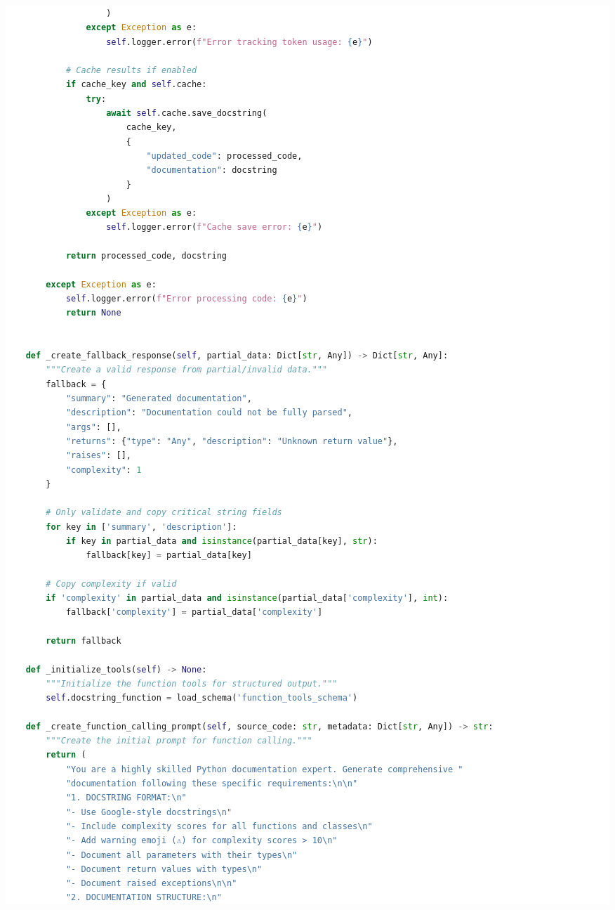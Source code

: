 ```python
                    )
                except Exception as e:
                    self.logger.error(f"Error tracking token usage: {e}")

            # Cache results if enabled
            if cache_key and self.cache:
                try:
                    await self.cache.save_docstring(
                        cache_key,
                        {
                            "updated_code": processed_code,
                            "documentation": docstring
                        }
                    )
                except Exception as e:
                    self.logger.error(f"Cache save error: {e}")

            return processed_code, docstring

        except Exception as e:
            self.logger.error(f"Error processing code: {e}")
            return None


    def _create_fallback_response(self, partial_data: Dict[str, Any]) -> Dict[str, Any]:
        """Create a valid response from partial/invalid data."""
        fallback = {
            "summary": "Generated documentation",
            "description": "Documentation could not be fully parsed",
            "args": [],
            "returns": {"type": "Any", "description": "Unknown return value"},
            "raises": [],
            "complexity": 1
        }
        
        # Only validate and copy critical string fields
        for key in ['summary', 'description']:
            if key in partial_data and isinstance(partial_data[key], str):
                fallback[key] = partial_data[key]
        
        # Copy complexity if valid
        if 'complexity' in partial_data and isinstance(partial_data['complexity'], int):
            fallback['complexity'] = partial_data['complexity']
            
        return fallback

    def _initialize_tools(self) -> None:
        """Initialize the function tools for structured output."""
        self.docstring_function = load_schema('function_tools_schema')

    def _create_function_calling_prompt(self, source_code: str, metadata: Dict[str, Any]) -> str:
        """Create the initial prompt for function calling."""
        return (
            "You are a highly skilled Python documentation expert. Generate comprehensive "
            "documentation following these specific requirements:\n\n"
            "1. DOCSTRING FORMAT:\n"
            "- Use Google-style docstrings\n"
            "- Include complexity scores for all functions and classes\n"
            "- Add warning emoji (⚠️) for complexity scores > 10\n"
            "- Document all parameters with their types\n"
            "- Document return values with types\n"
            "- Document raised exceptions\n\n"
            "2. DOCUMENTATION STRUCTURE:\n"
```